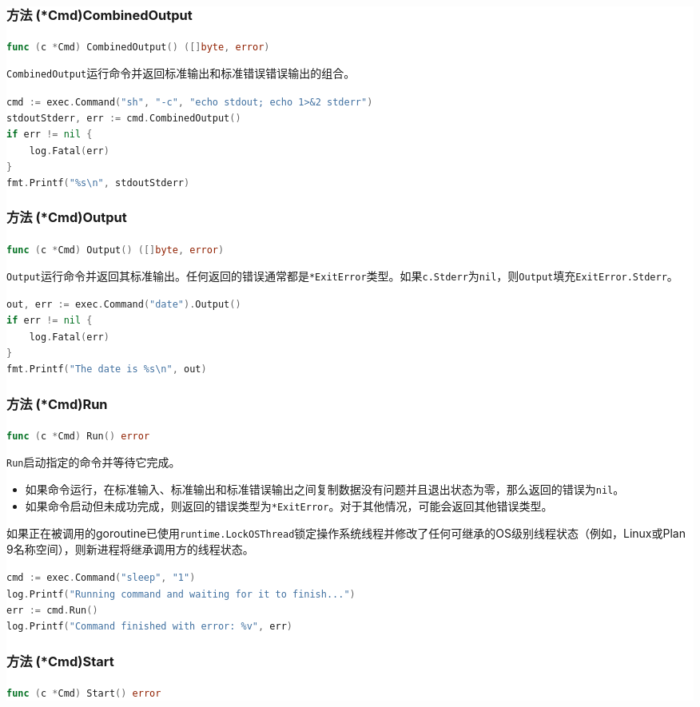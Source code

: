 ### 方法 (*Cmd)CombinedOutput

```go
func (c *Cmd) CombinedOutput() ([]byte, error)
```

`CombinedOutput`运行命令并返回标准输出和标准错误错误输出的组合。

```go
cmd := exec.Command("sh", "-c", "echo stdout; echo 1>&2 stderr")
stdoutStderr, err := cmd.CombinedOutput()
if err != nil {
    log.Fatal(err)
}
fmt.Printf("%s\n", stdoutStderr)
```

### 方法 (*Cmd)Output

```go
func (c *Cmd) Output() ([]byte, error)
```

`Output`运行命令并返回其标准输出。任何返回的错误通常都是`*ExitError`类型。如果`c.Stderr`为`nil`，则`Output`填充`ExitError.Stderr`。

```go
out, err := exec.Command("date").Output()
if err != nil {
    log.Fatal(err)
}
fmt.Printf("The date is %s\n", out)
```

### 方法 (*Cmd)Run

```go
func (c *Cmd) Run() error
```

`Run`启动指定的命令并等待它完成。

- 如果命令运行，在标准输入、标准输出和标准错误输出之间复制数据没有问题并且退出状态为零，那么返回的错误为`nil`。
- 如果命令启动但未成功完成，则返回的错误类型为`*ExitError`。对于其他情况，可能会返回其他错误类型。

如果正在被调用的goroutine已使用`runtime.LockOSThread`锁定操作系统线程并修改了任何可继承的OS级别线程状态（例如，Linux或Plan 9名称空间），则新进程将继承调用方的线程状态。

```go
cmd := exec.Command("sleep", "1")
log.Printf("Running command and waiting for it to finish...")
err := cmd.Run()
log.Printf("Command finished with error: %v", err)
```

### 方法 (*Cmd)Start

```go
func (c *Cmd) Start() error
```
